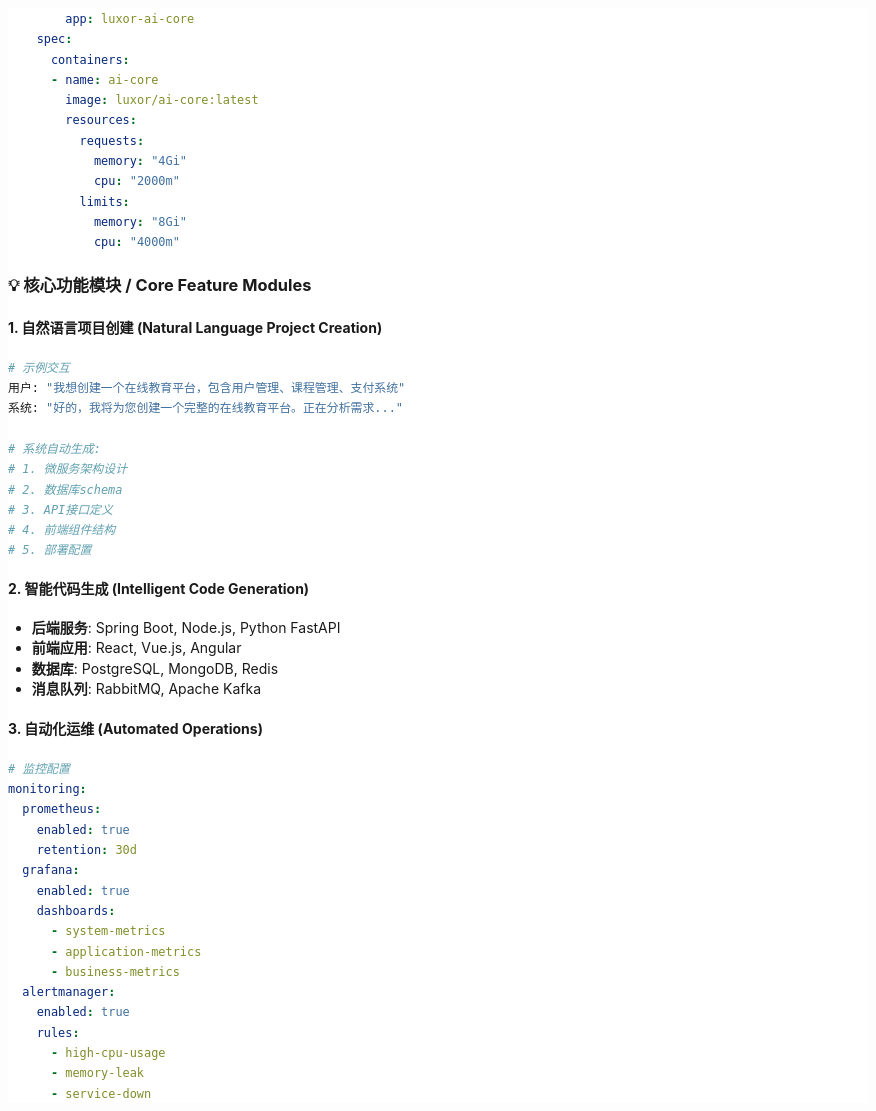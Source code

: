 ```yaml
        app: luxor-ai-core
    spec:
      containers:
      - name: ai-core
        image: luxor/ai-core:latest
        resources:
          requests:
            memory: "4Gi"
            cpu: "2000m"
          limits:
            memory: "8Gi"
            cpu: "4000m"
```

### 💡 核心功能模块 / Core Feature Modules

#### 1. 自然语言项目创建 (Natural Language Project Creation)
```python
# 示例交互
用户: "我想创建一个在线教育平台，包含用户管理、课程管理、支付系统"
系统: "好的，我将为您创建一个完整的在线教育平台。正在分析需求..."

# 系统自动生成:
# 1. 微服务架构设计
# 2. 数据库schema
# 3. API接口定义
# 4. 前端组件结构
# 5. 部署配置
```

#### 2. 智能代码生成 (Intelligent Code Generation)
- **后端服务**: Spring Boot, Node.js, Python FastAPI
- **前端应用**: React, Vue.js, Angular
- **数据库**: PostgreSQL, MongoDB, Redis
- **消息队列**: RabbitMQ, Apache Kafka

#### 3. 自动化运维 (Automated Operations)
```yaml
# 监控配置
monitoring:
  prometheus:
    enabled: true
    retention: 30d
  grafana:
    enabled: true
    dashboards:
      - system-metrics
      - application-metrics
      - business-metrics
  alertmanager:
    enabled: true
    rules:
      - high-cpu-usage
      - memory-leak
      - service-down
```
